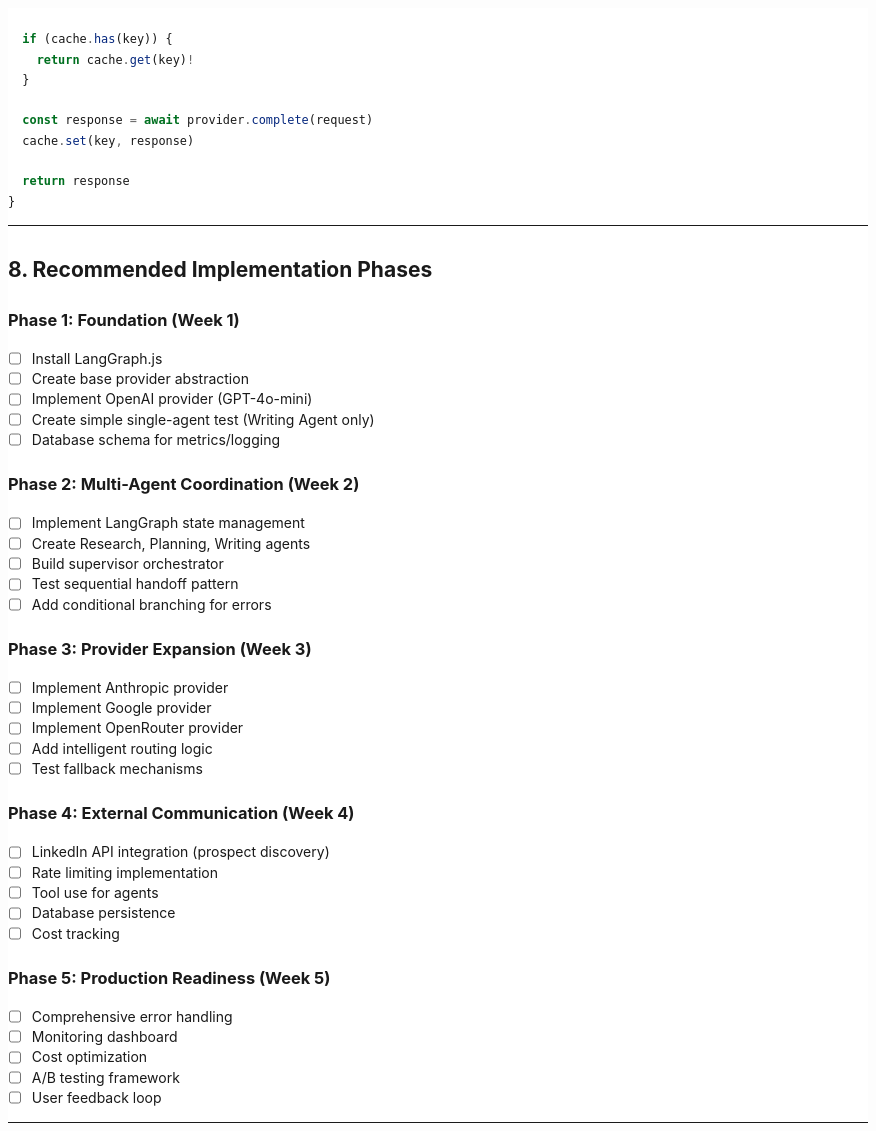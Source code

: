 ```typescript

  if (cache.has(key)) {
    return cache.get(key)!
  }

  const response = await provider.complete(request)
  cache.set(key, response)

  return response
}
```

---

## 8. Recommended Implementation Phases

### Phase 1: Foundation (Week 1)
- [ ] Install LangGraph.js
- [ ] Create base provider abstraction
- [ ] Implement OpenAI provider (GPT-4o-mini)
- [ ] Create simple single-agent test (Writing Agent only)
- [ ] Database schema for metrics/logging

### Phase 2: Multi-Agent Coordination (Week 2)
- [ ] Implement LangGraph state management
- [ ] Create Research, Planning, Writing agents
- [ ] Build supervisor orchestrator
- [ ] Test sequential handoff pattern
- [ ] Add conditional branching for errors

### Phase 3: Provider Expansion (Week 3)
- [ ] Implement Anthropic provider
- [ ] Implement Google provider
- [ ] Implement OpenRouter provider
- [ ] Add intelligent routing logic
- [ ] Test fallback mechanisms

### Phase 4: External Communication (Week 4)
- [ ] LinkedIn API integration (prospect discovery)
- [ ] Rate limiting implementation
- [ ] Tool use for agents
- [ ] Database persistence
- [ ] Cost tracking

### Phase 5: Production Readiness (Week 5)
- [ ] Comprehensive error handling
- [ ] Monitoring dashboard
- [ ] Cost optimization
- [ ] A/B testing framework
- [ ] User feedback loop

---